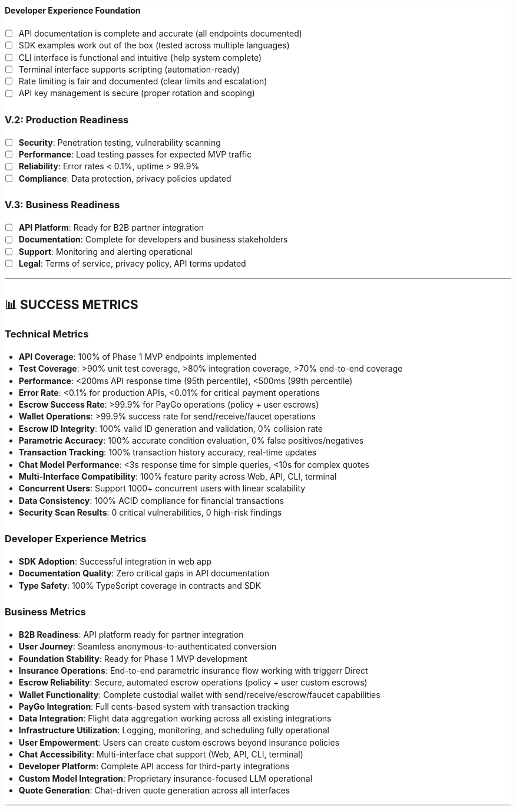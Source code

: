 #### **Developer Experience Foundation**
- [ ] API documentation is complete and accurate (all endpoints documented)
- [ ] SDK examples work out of the box (tested across multiple languages)
- [ ] CLI interface is functional and intuitive (help system complete)
- [ ] Terminal interface supports scripting (automation-ready)
- [ ] Rate limiting is fair and documented (clear limits and escalation)
- [ ] API key management is secure (proper rotation and scoping)

### **V.2: Production Readiness**
- [ ] **Security**: Penetration testing, vulnerability scanning
- [ ] **Performance**: Load testing passes for expected MVP traffic
- [ ] **Reliability**: Error rates < 0.1%, uptime > 99.9%
- [ ] **Compliance**: Data protection, privacy policies updated

### **V.3: Business Readiness**
- [ ] **API Platform**: Ready for B2B partner integration
- [ ] **Documentation**: Complete for developers and business stakeholders
- [ ] **Support**: Monitoring and alerting operational
- [ ] **Legal**: Terms of service, privacy policy, API terms updated

---

## 📊 **SUCCESS METRICS**

### **Technical Metrics**
- **API Coverage**: 100% of Phase 1 MVP endpoints implemented
- **Test Coverage**: >90% unit test coverage, >80% integration coverage, >70% end-to-end coverage
- **Performance**: <200ms API response time (95th percentile), <500ms (99th percentile)
- **Error Rate**: <0.1% for production APIs, <0.01% for critical payment operations
- **Escrow Success Rate**: >99.9% for PayGo operations (policy + user escrows)
- **Wallet Operations**: >99.9% success rate for send/receive/faucet operations
- **Escrow ID Integrity**: 100% valid ID generation and validation, 0% collision rate
- **Parametric Accuracy**: 100% accurate condition evaluation, 0% false positives/negatives
- **Transaction Tracking**: 100% transaction history accuracy, real-time updates
- **Chat Model Performance**: <3s response time for simple queries, <10s for complex quotes
- **Multi-Interface Compatibility**: 100% feature parity across Web, API, CLI, terminal
- **Concurrent Users**: Support 1000+ concurrent users with linear scalability
- **Data Consistency**: 100% ACID compliance for financial transactions
- **Security Scan Results**: 0 critical vulnerabilities, 0 high-risk findings

### **Developer Experience Metrics**
- **SDK Adoption**: Successful integration in web app
- **Documentation Quality**: Zero critical gaps in API documentation
- **Type Safety**: 100% TypeScript coverage in contracts and SDK

### **Business Metrics**
- **B2B Readiness**: API platform ready for partner integration
- **User Journey**: Seamless anonymous-to-authenticated conversion
- **Foundation Stability**: Ready for Phase 1 MVP development
- **Insurance Operations**: End-to-end parametric insurance flow working with triggerr Direct
- **Escrow Reliability**: Secure, automated escrow operations (policy + user custom escrows)
- **Wallet Functionality**: Complete custodial wallet with send/receive/escrow/faucet capabilities
- **PayGo Integration**: Full cents-based system with transaction tracking
- **Data Integration**: Flight data aggregation working across all existing integrations
- **Infrastructure Utilization**: Logging, monitoring, and scheduling fully operational
- **User Empowerment**: Users can create custom escrows beyond insurance policies
- **Chat Accessibility**: Multi-interface chat support (Web, API, CLI, terminal)
- **Developer Platform**: Complete API access for third-party integrations
- **Custom Model Integration**: Proprietary insurance-focused LLM operational
- **Quote Generation**: Chat-driven quote generation across all interfaces

---